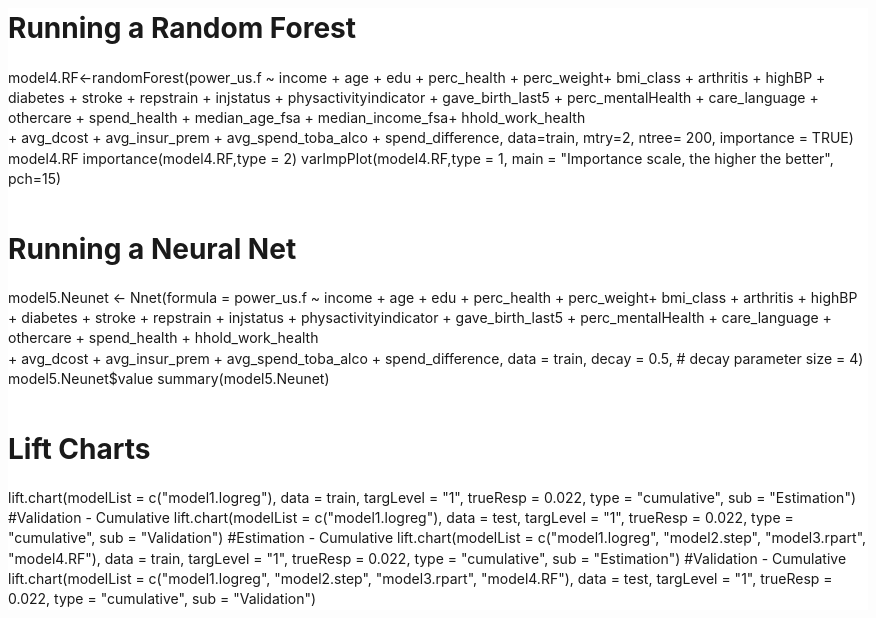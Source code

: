 # Running a Random Forest
model4.RF<-randomForest(power_us.f ~ income + age + edu 
                        + perc_health + perc_weight+ bmi_class + arthritis 
                        + highBP + diabetes + stroke + repstrain 
                        + injstatus + physactivityindicator + gave_birth_last5 + perc_mentalHealth 
                        + care_language + othercare 
                        + spend_health 
                        + median_age_fsa 
                        + median_income_fsa+ hhold_work_health  
                        + avg_dcost + avg_insur_prem
                        + avg_spend_toba_alco + spend_difference,
                        data=train,
                        mtry=2, ntree= 200,
                        importance = TRUE)
model4.RF
importance(model4.RF,type = 2)
varImpPlot(model4.RF,type = 1, main = "Importance scale, the higher the better", pch=15)

# Running a Neural Net
model5.Neunet <- Nnet(formula = power_us.f ~ income + age + edu 
                      + perc_health + perc_weight+ bmi_class + arthritis 
                      + highBP + diabetes + stroke + repstrain 
                      + injstatus + physactivityindicator + gave_birth_last5 + perc_mentalHealth 
                      + care_language + othercare 
                      + spend_health 
                      + hhold_work_health  
                      + avg_dcost + avg_insur_prem
                      + avg_spend_toba_alco + spend_difference,
                      data = train,
                      decay = 0.5, # decay parameter
                      size = 4)
model5.Neunet$value
summary(model5.Neunet)
# Lift Charts
lift.chart(modelList = c("model1.logreg"),
           data = train,
           targLevel = "1", 
           trueResp = 0.022,
           type = "cumulative", sub = "Estimation")
#Validation - Cumulative
lift.chart(modelList = c("model1.logreg"),
           data = test,
           targLevel = "1", 
           trueResp = 0.022,
           type = "cumulative", sub = "Validation")
#Estimation - Cumulative
lift.chart(modelList = c("model1.logreg", "model2.step", "model3.rpart", "model4.RF"),
           data = train,
           targLevel = "1", 
           trueResp = 0.022,
           type = "cumulative", sub = "Estimation")
#Validation - Cumulative
lift.chart(modelList = c("model1.logreg", "model2.step", "model3.rpart", "model4.RF"),
           data = test,
           targLevel = "1", 
           trueResp = 0.022,
           type = "cumulative", sub = "Validation")
